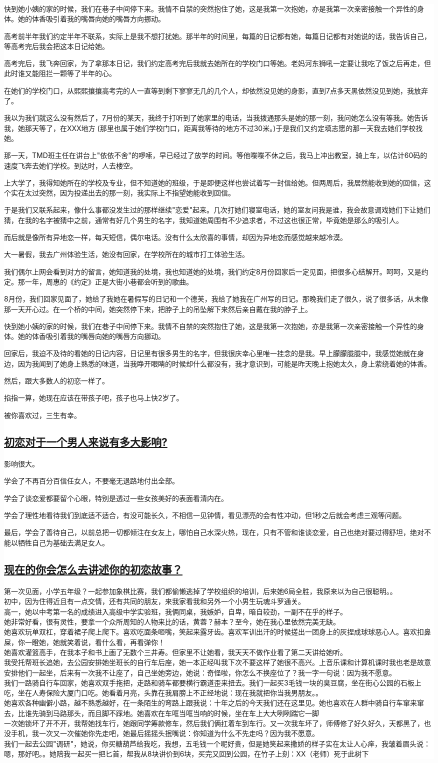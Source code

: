 快到她小姨的家的时候，我们在巷子中间停下来。我情不自禁的突然抱住了她，这是我第一次抱她，亦是我第一次亲密接触一个异性的身体。她的体香吸引着我的嘴唇向她的嘴唇方向挪动。  
  
高考前半年我们约定半年不联系，实际上是我不想打扰她。那半年的时间里，每篇的日记都有她，每篇日记都有对她说的话，我告诉自己，等高考完后我会把这本日记给她。  
  
高考完后，我飞奔回家，为了拿那本日记，我们约定高考完后我就去她所在的学校门口等她。老妈河东狮吼一定要让我吃了饭之后再走，但此时谁又能阻拦一颗等了半年的心。  
  
在她们的学校门口，从熙熙攘攘高考完的人一直等到剩下寥寥无几的几个人，却依然没见她的身影，直到7点多天黑依然没见到她，我放弃了。  
  
我以为我们就这么没有然后了，7月份的某天，我终于打听到了她家里的电话，当我拨通那头是她的那一刻，我问她怎么没有等我。她告诉我，她那天等了，在XXX地方
(那里也属于她们学校门口，距离我等待的地方不过30米。)于是我们又约定填志愿的那一天我去她们学校找她。  
  
那一天，TMD班主任在讲台上"依依不舍"的啰嗦，早已经过了放学的时间。等他喋喋不休之后，我马上冲出教室，骑上车，以估计60码的速度飞奔去她们学校。到达时，人去楼空。  
  
上大学了，我得知她所在的学校及专业，但不知道她的班级，于是即便这样也尝试着写一封信给她。但两周后，我居然能收到她的回信，这个实在太过突然，因为投递出去的那一刻，我实际上不指望她能收到回信。  
  
于是我们又联系起来，像什么事都没发生过的那样继续"恋爱"起来。几次打她们寝室电话，她的室友问我是谁，我会故意调戏她们下让她们猜，在我的名字被猜中之前，通常有好几个男生的名字，我知道她周围有不少追求者，不过这也很正常，毕竟她是那么的吸引人。  
  
而后就是像所有异地恋一样，每天短信，偶尔电话。没有什么太欣喜的事情，却因为异地恋而感觉越来越冷漠。  
  
大一暑假，我去广州体验生活，她没有回家，在学校所在的城市打工体验生活。  
  
我们偶尔上网会看到对方的留言，她知道我的处境，我也知道她的处境，我们约定8月份回家后一定见面，把很多心结解开。呵呵，又是约定。那一年，周惠的《约定》正是大街小巷都会听到的歌曲。  
  
8月份，我们回家见面了，她给了我她在暑假写的日记和一个德芙，我给了她我在广州写的日记。那晚我们走了很久，说了很多话，从未像那一天开心过。在一个桥的中间，她突然停下来，把脖子上的吊坠解下来然后亲自戴在我的脖子上。  
  
快到她小姨的家的时候，我们在巷子中间停下来。我情不自禁的突然抱住了她，这是我第一次抱她，亦是我第一次亲密接触一个异性的身体。她的体香吸引着我的嘴唇向她的嘴唇方向挪动。  
  
回家后，我迫不及待的看她的日记内容，日记里有很多男生的名字，但我很庆幸心里唯一挂念的是我。早上朦朦胧胧中，我感觉她就在身边，因为我闻到了她身上熟悉的味道，当我睁开眼睛的时候却什么都没有，我才意识到，可能是昨天晚上抱她太久，身上萦绕着她的体香。  
  
然后，跟大多数人的初恋一样了。  
  
掐指一算，她现在应该在带孩子吧，孩子也马上快2岁了。  
  
被你喜欢过，三生有幸。


## [初恋对于一个男人来说有多大影响?](https://www.zhihu.com/question/29121455/answer/250303753)
影响很大。  
  
学会了不再百分百信任女人，不要毫无退路地付出全部。  
  
学会了谈恋爱都要留个心眼，特别是透过一些女孩美好的表面看清内在。  
  
学会了理性地看待我们到底适不适合，有没可能长久，不相信一见钟情，看见漂亮的会有性冲动，但1秒之后就会考虑三观等问题。  
  
最后，学会了善待自己，以前总把一切都倾注在女友上，哪怕自己水深火热，现在，只有不管和谁谈恋爱，自己也绝对要过得舒坦，绝对不能以牺牲自己为基础去满足女人。


## [现在的你会怎么去讲述你的初恋故事？](https://www.zhihu.com/question/20057282/answer/14286489)
第一次见面，小学五年级？一起参加象棋比赛，我们都偷懒逃掉了学校组织的培训，后来她6局全胜，我原来以为自己很聪明。。  
初中，因为住得近且有一点交情，还有共同的朋友，来我家看我和另外一个小男生玩魂斗罗通关。  
高一，她以中考第一名的成绩进入高级中学实验班，我俩同桌，我嫉妒，自卑，暗自较劲，一副不在乎的样子。  
她非常好看，很有灵性，要拿一个众所周知的人物来比的话，黄蓉？赫本？至今，她在我心里依然完美无缺。  
她喜欢玩单双杠，穿着裙子爬上爬下。喜欢吃面条咂嘴，笑起来露牙齿。喜欢军训出汗的时候搓出一团身上的灰捏成球球恶心人。喜欢扣鼻屎，你一瞪她，她就笑着说，看什么看，再看弹你！  
她喜欢灌篮高手，在我本子和书上画了无数个三井寿。但家里不让她看，我天天不做作业看了第二天讲给她听。  
我受托帮班长追她，去公园安排她坐班长的自行车后座，她一本正经叫我下次不要这样了她很不高兴。上音乐课和计算机课时我也老是故意安排他们一起坐，后来有一次我不让座了，自己坐她旁边，她说：奇怪啦，你怎么不换座位了？我一字一句说：因为我不愿意。  
我们一路骑自行车回家，她喜欢双手拖把，走路和骑车都要横行霸道歪来扭去。我们一起买3毛钱一块的臭豆腐，坐在街心公园的石板上吃，坐在人寿保险大厦门口吃。她看着月亮，头靠在我肩膀上不正经地说：现在我就把你当我男朋友。。  
她喜欢各种幽僻小路，越不熟悉越好，在一条陌生的弯路上跟我说：十年之后的今天我们还在这里见。她也喜欢在人群中骑自行车窜来窜去，比谁先骑到马路那头，而且脚不踩地。她喜欢在车哐当哐当响的时候，坐在车上大大咧咧踹它一脚  
一次她锁坏了开不开，我帮她找车行，她跟同学筹款修车，然后我们俩扛着车到车行。又一次我车坏了，师傅修了好久好久，天都黑了，也没手机，我一次又一次催她你先走吧，她最后摇摇头抿嘴说：你知道为什么不先走吗？因为我不愿意。  
我们一起去公园"调研"，她说，你买糖葫芦给我吃，我想，五毛钱一个呢好贵，但是她笑起来撒娇的样子实在太让人心痒，我皱着眉头说：嗯，那好吧。。她陪我一起买一把匕首，帮我从8块讲价到6块，买完又回到公园，在竹子上刻：XX（老师）死于此树下  